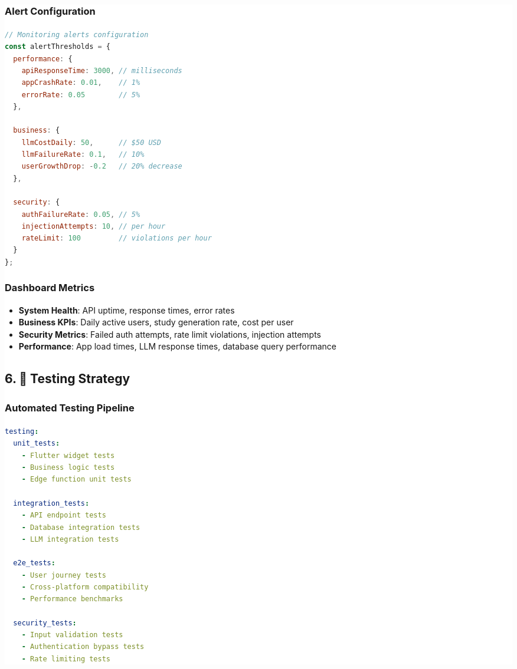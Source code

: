 ### **Alert Configuration**
```javascript
// Monitoring alerts configuration
const alertThresholds = {
  performance: {
    apiResponseTime: 3000, // milliseconds
    appCrashRate: 0.01,    // 1%
    errorRate: 0.05        // 5%
  },
  
  business: {
    llmCostDaily: 50,      // $50 USD
    llmFailureRate: 0.1,   // 10%
    userGrowthDrop: -0.2   // 20% decrease
  },
  
  security: {
    authFailureRate: 0.05, // 5%
    injectionAttempts: 10, // per hour
    rateLimit: 100         // violations per hour
  }
};
```

### **Dashboard Metrics**
- **System Health**: API uptime, response times, error rates
- **Business KPIs**: Daily active users, study generation rate, cost per user
- **Security Metrics**: Failed auth attempts, rate limit violations, injection attempts
- **Performance**: App load times, LLM response times, database query performance

## **6. 🧪 Testing Strategy**

### **Automated Testing Pipeline**
```yaml
testing:
  unit_tests:
    - Flutter widget tests
    - Business logic tests
    - Edge function unit tests
    
  integration_tests:
    - API endpoint tests
    - Database integration tests
    - LLM integration tests
    
  e2e_tests:
    - User journey tests
    - Cross-platform compatibility
    - Performance benchmarks
    
  security_tests:
    - Input validation tests
    - Authentication bypass tests
    - Rate limiting tests
```
